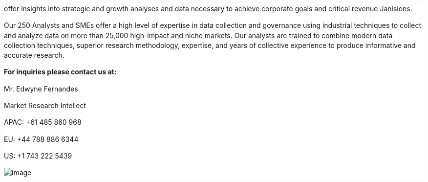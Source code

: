 offer insights into strategic and growth analyses and data necessary to achieve corporate goals and critical revenue Janisions.</p><p><span class="">Our 250 Analysts and SMEs offer a high level of expertise in data collection and governance using industrial techniques to collect and analyze data on more than 25,000 high-impact and niche markets. Our analysts are trained to combine modern data collection techniques, superior research methodology, expertise, and years of collective experience to produce informative and accurate research.</span></p><p><strong>For inquiries please contact us at:</strong></p><p>Mr. Edwyne Fernandes</p><p>Market Research Intellect</p><p>APAC: +61 485 860 968</p><p>EU: +44 788 886 6344</p><p>US: +1 743 222 5439</p>
![image](https://github.com/user-attachments/assets/b29240ba-e838-442b-93c8-f2f2ec960b19)
